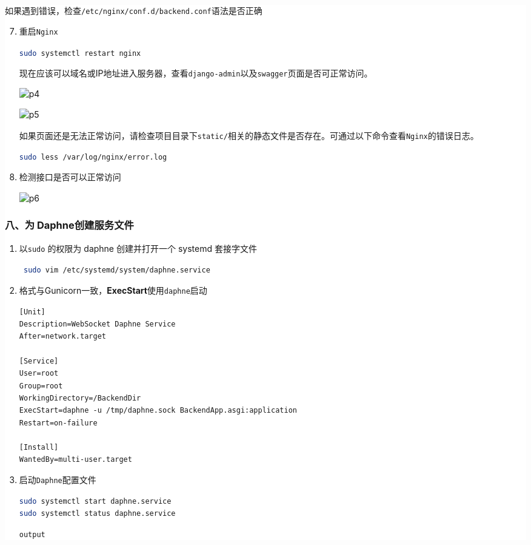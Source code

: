    如果遇到错误，检查`/etc/nginx/conf.d/backend.conf`语法是否正确

7. 重启`Nginx`

   ```bash
   sudo systemctl restart nginx
   ```

   现在应该可以域名或IP地址进入服务器，查看`django-admin`以及`swagger`页面是否可正常访问。

   ![p4](https://wangxs020202.gitee.io/pbad/new/p4.png)

   ![p5](https://wangxs020202.gitee.io/pbad/new/p5.png)

   如果页面还是无法正常访问，请检查项目目录下`static/`相关的静态文件是否存在。可通过以下命令查看`Nginx`的错误日志。

   ```bash
   sudo less /var/log/nginx/error.log
   ```

8. 检测接口是否可以正常访问

   ![p6](https://wangxs020202.gitee.io/pbad/new/p6.png)

### 八、为 Daphne创建服务文件

1. 以`sudo` 的权限为 daphne 创建并打开一个 systemd 套接字文件

   ```bash
    sudo vim /etc/systemd/system/daphne.service
   ```

2. 格式与Gunicorn一致，**ExecStart**使用`daphne`启动

   ```txt
   [Unit]
   Description=WebSocket Daphne Service
   After=network.target
   
   [Service]
   User=root
   Group=root
   WorkingDirectory=/BackendDir
   ExecStart=daphne -u /tmp/daphne.sock BackendApp.asgi:application
   Restart=on-failure
   
   [Install]
   WantedBy=multi-user.target
   ```

3. 启动`Daphne`配置文件

   ```bash
   sudo systemctl start daphne.service
   sudo systemctl status daphne.service
   ```

   `output`
